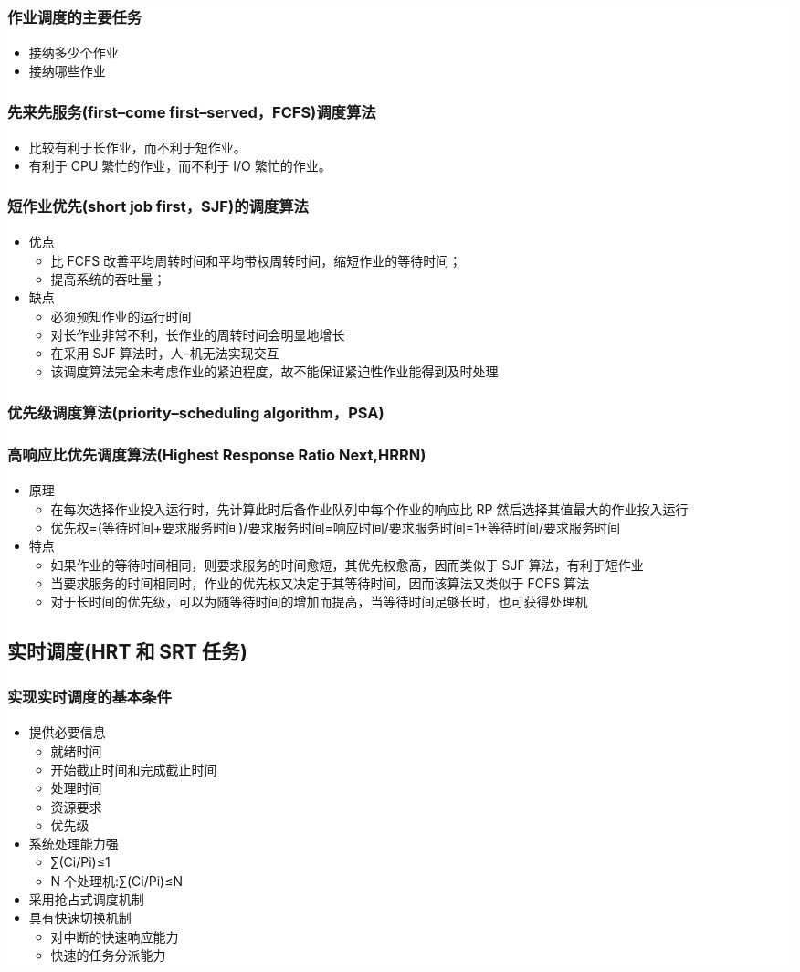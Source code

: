 ### 作业调度的主要任务

- 接纳多少个作业
- 接纳哪些作业

### 先来先服务(first–come first–served，FCFS)调度算法

- 比较有利于长作业，而不利于短作业。
- 有利于 CPU 繁忙的作业，而不利于 I/O 繁忙的作业。

### 短作业优先(short job first，SJF)的调度算法

- 优点
  - 比 FCFS 改善平均周转时间和平均带权周转时间，缩短作业的等待时间；
  - 提高系统的吞吐量；
- 缺点
  - 必须预知作业的运行时间
  - 对长作业非常不利，长作业的周转时间会明显地增长
  - 在采用 SJF 算法时，人–机无法实现交互
  - 该调度算法完全未考虑作业的紧迫程度，故不能保证紧迫性作业能得到及时处理

### 优先级调度算法(priority–scheduling algorithm，PSA)

### 高响应比优先调度算法(Highest Response Ratio Next,HRRN)

- 原理
  - 在每次选择作业投入运行时，先计算此时后备作业队列中每个作业的响应比 RP 然后选择其值最大的作业投入运行
  - 优先权=(等待时间+要求服务时间)/要求服务时间=响应时间/要求服务时间=1+等待时间/要求服务时间
- 特点
  - 如果作业的等待时间相同，则要求服务的时间愈短，其优先权愈高，因而类似于 SJF 算法，有利于短作业
  - 当要求服务的时间相同时，作业的优先权又决定于其等待时间，因而该算法又类似于 FCFS 算法
  - 对于长时间的优先级，可以为随等待时间的增加而提高，当等待时间足够长时，也可获得处理机

## 实时调度(HRT 和 SRT 任务)

### 实现实时调度的基本条件

- 提供必要信息
  - 就绪时间
  - 开始截止时间和完成截止时间
  - 处理时间
  - 资源要求
  - 优先级
- 系统处理能力强
  - ∑(Ci/Pi)≤1
  - N 个处理机:∑(Ci/Pi)≤N
- 采用抢占式调度机制
- 具有快速切换机制
  - 对中断的快速响应能力
  - 快速的任务分派能力
